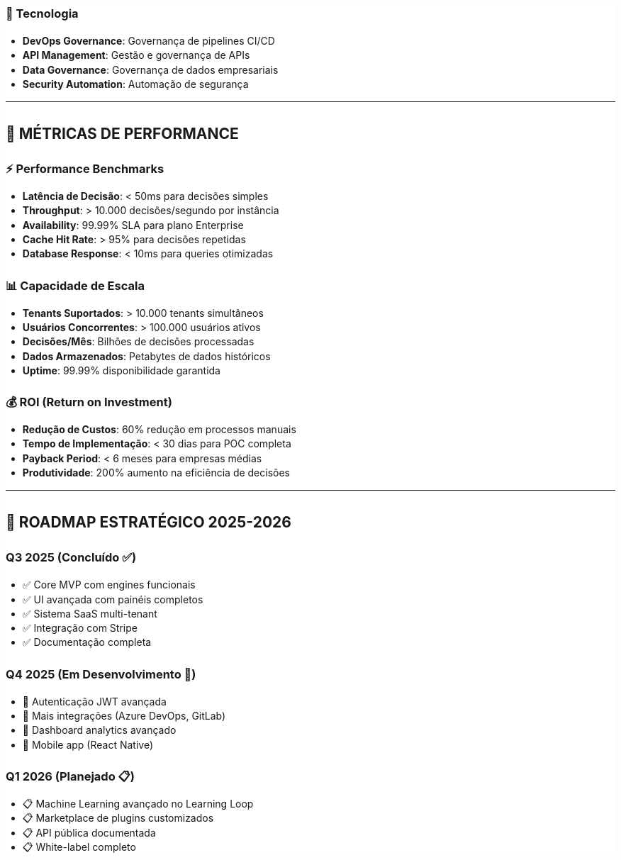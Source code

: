 ### **💼 Tecnologia**
- **DevOps Governance**: Governança de pipelines CI/CD
- **API Management**: Gestão e governança de APIs
- **Data Governance**: Governança de dados empresariais
- **Security Automation**: Automação de segurança

---

## 🎯 **MÉTRICAS DE PERFORMANCE**

### **⚡ Performance Benchmarks**
- **Latência de Decisão**: < 50ms para decisões simples
- **Throughput**: > 10.000 decisões/segundo por instância
- **Availability**: 99.99% SLA para plano Enterprise
- **Cache Hit Rate**: > 95% para decisões repetidas
- **Database Response**: < 10ms para queries otimizadas

### **📊 Capacidade de Escala**
- **Tenants Suportados**: > 10.000 tenants simultâneos
- **Usuários Concorrentes**: > 100.000 usuários ativos
- **Decisões/Mês**: Bilhões de decisões processadas
- **Dados Armazenados**: Petabytes de dados históricos
- **Uptime**: 99.99% disponibilidade garantida

### **💰 ROI (Return on Investment)**
- **Redução de Custos**: 60% redução em processos manuais
- **Tempo de Implementação**: < 30 dias para POC completa
- **Payback Period**: < 6 meses para empresas médias
- **Produtividade**: 200% aumento na eficiência de decisões

---

## 🚀 **ROADMAP ESTRATÉGICO 2025-2026**

### **Q3 2025 (Concluído ✅)**
- ✅ Core MVP com engines funcionais
- ✅ UI avançada com painéis completos
- ✅ Sistema SaaS multi-tenant
- ✅ Integração com Stripe
- ✅ Documentação completa

### **Q4 2025 (Em Desenvolvimento 🔄)**
- 🔄 Autenticação JWT avançada
- 🔄 Mais integrações (Azure DevOps, GitLab)
- 🔄 Dashboard analytics avançado
- 🔄 Mobile app (React Native)

### **Q1 2026 (Planejado 📋)**
- 📋 Machine Learning avançado no Learning Loop
- 📋 Marketplace de plugins customizados
- 📋 API pública documentada
- 📋 White-label completo
